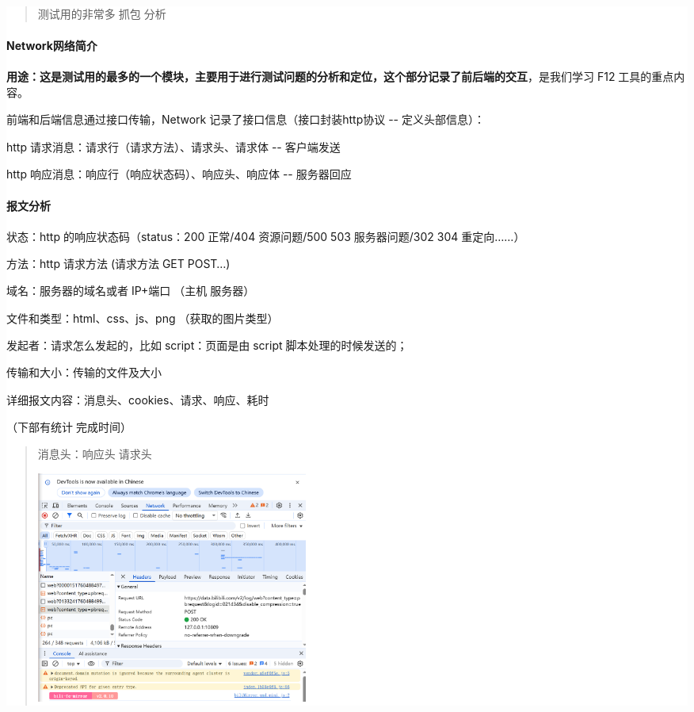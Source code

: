 > 测试用的非常多 抓包 分析

#### Network网络简介

**用途：**这是测试用的最多的一个模块，主要用于进行测试问题的分析和定位，这个部分**记录了前后端的交互**，是我们学习 F12 工具的重点内容。

前端和后端信息通过接口传输，Network 记录了接口信息（接口封装http协议 -- 定义头部信息）：

http 请求消息：请求行（请求方法）、请求头、请求体 -- 客户端发送

http 响应消息：响应行（响应状态码）、响应头、响应体 -- 服务器回应

#### 报文分析

状态：http 的响应状态码（status：200 正常/404 资源问题/500 503 服务器问题/302 304 重定向……）

方法：http 请求方法 (请求方法 GET POST…)

域名：服务器的域名或者 IP+端口 （主机 服务器）

文件和类型：html、css、js、png （获取的图片类型）

发起者：请求怎么发起的，比如 script：页面是由 script 脚本处理的时候发送的；

传输和大小：传输的文件及大小

详细报文内容：消息头、cookies、请求、响应、耗时

（下部有统计 完成时间）

> 消息头：响应头 请求头
>
> <img src="images/image-20251015084048670.png" alt="image-20251015084048670" style="zoom: 33%;" />